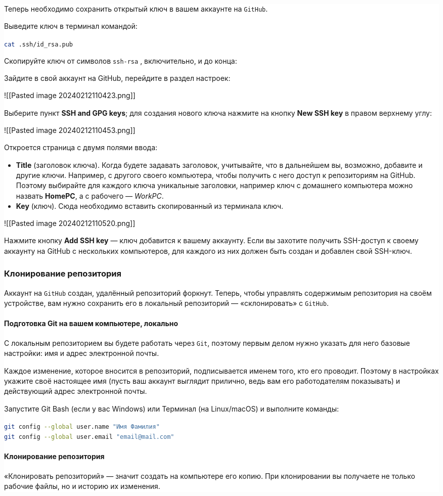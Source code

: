 Теперь необходимо сохранить открытый ключ в вашем аккаунте на `GitHub`.

Выведите ключ в терминал командой:

```bash
cat .ssh/id_rsa.pub  
```

Скопируйте ключ от символов `ssh-rsa` , включительно, и до конца:

Зайдите в свой аккаунт на GitHub, перейдите в раздел настроек:

![[Pasted image 20240212110423.png]]

Выберите пункт **SSH and GPG keys**; для создания нового ключа нажмите на кнопку **New SSH key** в правом верхнему углу:

![[Pasted image 20240212110453.png]]

Откроется страница с двумя полями ввода:

- **Title** (заголовок ключа). Когда будете задавать заголовок, учитывайте, что в дальнейшем вы, возможно, добавите и другие ключи. Например, с другого своего компьютера, чтобы получить с него доступ к репозиториям на GitHub. Поэтому выбирайте для каждого ключа уникальные заголовки, например ключ с домашнего компьютера можно назвать **HomePC**, а с рабочего — _WorkPC_.
- **Key** (ключ). Сюда необходимо вставить скопированный из терминала ключ.

![[Pasted image 20240212110520.png]]

Нажмите кнопку **Add SSH key** — ключ добавится к вашему аккаунту. Если вы захотите получить SSH-доступ к своему аккаунту на GitHub с нескольких компьютеров, для каждого из них должен быть создан и добавлен свой SSH-ключ.

### Клонирование репозитория

Аккаунт на `GitHub` создан, удалённый репозиторий форкнут. Теперь, чтобы управлять содержимым репозитория на своём устройстве, вам нужно сохранить его в локальный репозиторий — «склонировать» с `GitHub`.

#### Подготовка Git на вашем компьютере, локально

С локальным репозиторием вы будете работать через `Git`, поэтому первым делом нужно указать для него базовые настройки: имя и адрес электронной почты.

Каждое изменение, которое вносится в репозиторий, подписывается именем того, кто его проводит. Поэтому в настройках укажите своё настоящее имя (пусть ваш аккаунт выглядит прилично, ведь вам его работодателям показывать) и действующий адрес электронной почты.

Запустите Git Bash (если у вас Windows) или Терминал (на Linux/macOS) и выполните команды:

```bash
git config --global user.name "Имя Фамилия"
git config --global user.email "email@mail.com"
```

#### Клонирование репозитория

«Клонировать репозиторий» — значит создать на компьютере его копию. При клонировании вы получаете не только рабочие файлы, но и историю их изменения.
